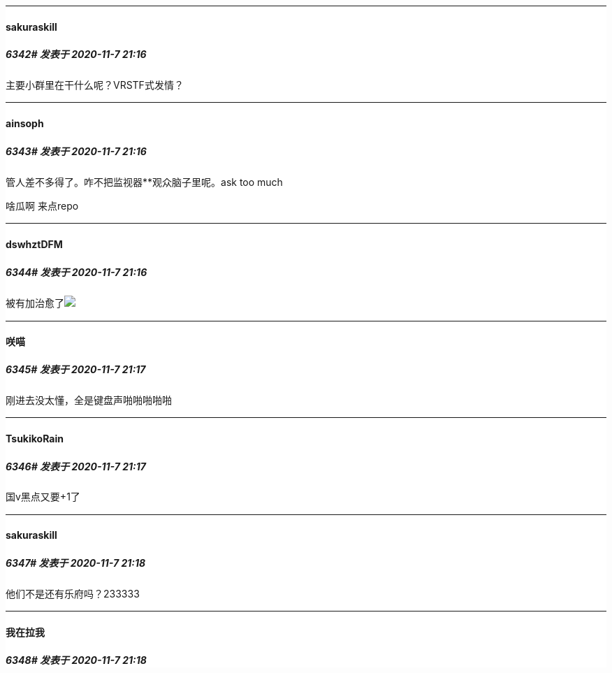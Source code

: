 
*****

####  sakuraskill  
##### 6342#       发表于 2020-11-7 21:16


主要小群里在干什么呢？VRSTF式发情？


*****

####  ainsoph  
##### 6343#       发表于 2020-11-7 21:16


管人差不多得了。咋不把监视器**观众脑子里呢。ask too much

啥瓜啊 来点repo


*****

####  dswhztDFM  
##### 6344#       发表于 2020-11-7 21:16


被有加治愈了<img src="https://static.saraba1st.com/image/smiley/face2017/072.png" referrerpolicy="no-referrer">


*****

####  咲喵  
##### 6345#       发表于 2020-11-7 21:17


刚进去没太懂，全是键盘声啪啪啪啪啪


*****

####  TsukikoRain  
##### 6346#       发表于 2020-11-7 21:17


国v黑点又要+1了


*****

####  sakuraskill  
##### 6347#       发表于 2020-11-7 21:18


他们不是还有乐府吗？233333


*****

####  我在拉我  
##### 6348#       发表于 2020-11-7 21:18
